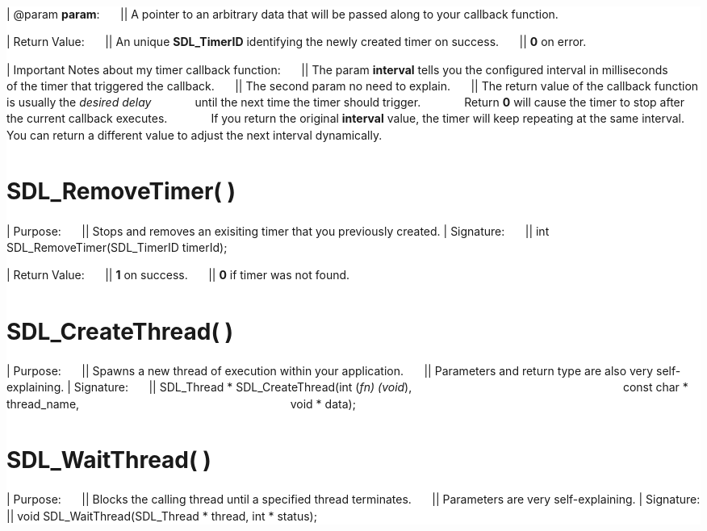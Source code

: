 | @param **param**:
`   `|| A pointer to an arbitrary data that will be passed along to your callback function.

| Return Value:
`   `|| An unique **SDL_TimerID** identifying the newly created timer on success.
`   `|| **0** on error.

| Important Notes about my timer callback function:
`   `|| The param **interval** tells you the configured interval in milliseconds 
`       `of the timer that triggered the callback.
`   `|| The second param no need to explain.
`   `|| The return value of the callback function is usually the *desired delay* 
`       `until the next time the timer should trigger.
`       `Return **0** will cause the timer to stop after the current callback executes.
`       `If you return the original **interval** value, the timer will keep repeating at the same interval.
`       `You can return a different value to adjust the next interval dynamically.


# SDL_RemoveTimer( )
| Purpose:
`   `|| Stops and removes an exisiting timer that you previously created.
| Signature:
`   `|| int SDL_RemoveTimer(SDL_TimerID timerId);

| Return Value:
`   `|| **1** on success.
`   `|| **0** if timer was not found.


# SDL_CreateThread( )
| Purpose:
`   `|| Spawns a new thread of execution within your application.
`   `|| Parameters and return type are also very self-explaining.
| Signature:
`   `|| SDL_Thread * SDL_CreateThread(int (*fn) (void*),
`                                    `const char * thread_name,
`                                    `void * data);


# SDL_WaitThread( )
| Purpose:
`   `|| Blocks the calling thread until a specified thread terminates.
`   `|| Parameters are very self-explaining.
| Signature:
`   `|| void SDL_WaitThread(SDL_Thread * thread, int * status);
